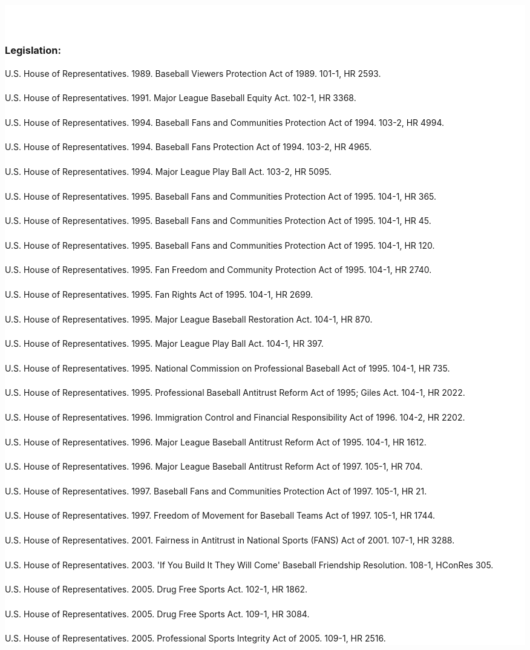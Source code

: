 <br></br>

<h3>Legislation:</h3>
U.S. House of Representatives. 1989. Baseball Viewers Protection Act of 1989. 101-1, HR 2593.
<br></br>
U.S. House of Representatives. 1991. Major League Baseball Equity Act. 102-1, HR 3368.
<br></br>
U.S. House of Representatives. 1994. Baseball Fans and Communities Protection Act of 1994. 103-2, HR 4994.
<br></br>
U.S. House of Representatives. 1994. Baseball Fans Protection Act of 1994. 103-2, HR 4965.
<br></br>
U.S. House of Representatives. 1994. Major League Play Ball Act. 103-2, HR 5095.
<br></br>
U.S. House of Representatives. 1995. Baseball Fans and Communities Protection Act of 1995. 104-1, HR 365.
<br></br>
U.S. House of Representatives. 1995. Baseball Fans and Communities Protection Act of 1995. 104-1, HR 45.
<br></br>
U.S. House of Representatives. 1995. Baseball Fans and Communities Protection Act of 1995. 104-1, HR 120.
<br></br>
U.S. House of Representatives. 1995. Fan Freedom and Community Protection Act of 1995. 104-1, HR 2740.
<br></br>
U.S. House of Representatives. 1995. Fan Rights Act of 1995. 104-1, HR 2699.
<br></br>
U.S. House of Representatives. 1995. Major League Baseball Restoration Act. 104-1, HR 870.
<br></br>
U.S. House of Representatives. 1995. Major League Play Ball Act. 104-1, HR 397.
<br></br>
U.S. House of Representatives. 1995. National Commission on Professional Baseball Act of 1995. 104-1, HR 735.
<br></br>
U.S. House of Representatives. 1995. Professional Baseball Antitrust Reform Act of 1995; Giles Act. 104-1, HR 2022.
<br></br>
U.S. House of Representatives. 1996. Immigration Control and Financial Responsibility Act of 1996. 104-2, HR 2202.
<br></br>
U.S. House of Representatives. 1996. Major League Baseball Antitrust Reform Act of 1995. 104-1, HR 1612.
<br></br>
U.S. House of Representatives. 1996. Major League Baseball Antitrust Reform Act of 1997. 105-1, HR 704.
<br></br>
U.S. House of Representatives. 1997. Baseball Fans and Communities Protection Act of 1997. 105-1, HR 21.
<br></br>
U.S. House of Representatives. 1997. Freedom of Movement for Baseball Teams Act of 1997. 105-1, HR 1744.
<br></br>
U.S. House of Representatives. 2001. Fairness in Antitrust in National Sports (FANS) Act of 2001. 107-1, HR 3288.
<br></br>
U.S. House of Representatives. 2003. 'If You Build It They Will Come' Baseball Friendship Resolution. 108-1, HConRes 305.
<br></br>
U.S. House of Representatives. 2005. Drug Free Sports Act. 102-1, HR 1862.
<br></br>
U.S. House of Representatives. 2005. Drug Free Sports Act. 109-1, HR 3084.
<br></br>
U.S. House of Representatives. 2005. Professional Sports Integrity Act of 2005. 109-1, HR 2516.